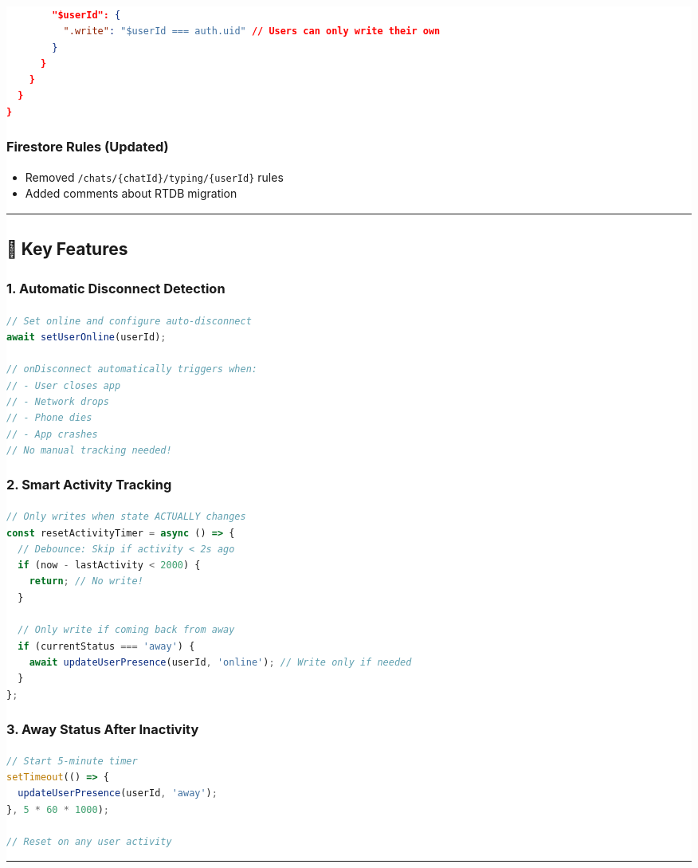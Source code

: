 ```json
        "$userId": {
          ".write": "$userId === auth.uid" // Users can only write their own
        }
      }
    }
  }
}
```

### Firestore Rules (Updated)
- Removed `/chats/{chatId}/typing/{userId}` rules
- Added comments about RTDB migration

---

## 🚀 Key Features

### 1. Automatic Disconnect Detection

```typescript
// Set online and configure auto-disconnect
await setUserOnline(userId);

// onDisconnect automatically triggers when:
// - User closes app
// - Network drops
// - Phone dies
// - App crashes
// No manual tracking needed!
```

### 2. Smart Activity Tracking

```typescript
// Only writes when state ACTUALLY changes
const resetActivityTimer = async () => {
  // Debounce: Skip if activity < 2s ago
  if (now - lastActivity < 2000) {
    return; // No write!
  }

  // Only write if coming back from away
  if (currentStatus === 'away') {
    await updateUserPresence(userId, 'online'); // Write only if needed
  }
};
```

### 3. Away Status After Inactivity

```typescript
// Start 5-minute timer
setTimeout(() => {
  updateUserPresence(userId, 'away');
}, 5 * 60 * 1000);

// Reset on any user activity
```

---
